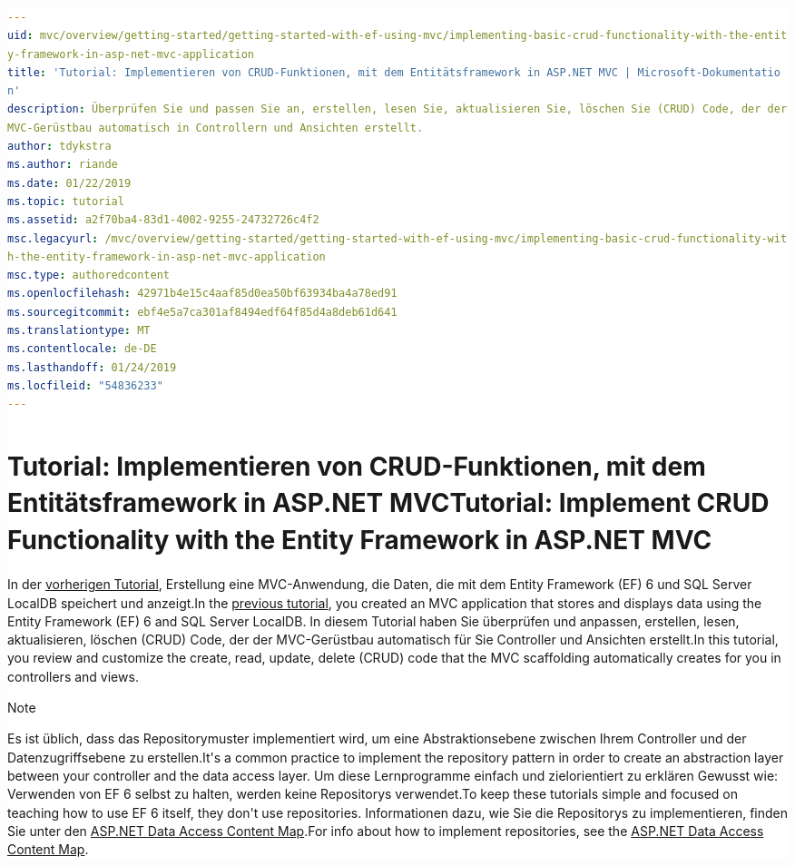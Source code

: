 ```yaml
---
uid: mvc/overview/getting-started/getting-started-with-ef-using-mvc/implementing-basic-crud-functionality-with-the-entity-framework-in-asp-net-mvc-application
title: 'Tutorial: Implementieren von CRUD-Funktionen, mit dem Entitätsframework in ASP.NET MVC | Microsoft-Dokumentation'
description: Überprüfen Sie und passen Sie an, erstellen, lesen Sie, aktualisieren Sie, löschen Sie (CRUD) Code, der der MVC-Gerüstbau automatisch in Controllern und Ansichten erstellt.
author: tdykstra
ms.author: riande
ms.date: 01/22/2019
ms.topic: tutorial
ms.assetid: a2f70ba4-83d1-4002-9255-24732726c4f2
msc.legacyurl: /mvc/overview/getting-started/getting-started-with-ef-using-mvc/implementing-basic-crud-functionality-with-the-entity-framework-in-asp-net-mvc-application
msc.type: authoredcontent
ms.openlocfilehash: 42971b4e15c4aaf85d0ea50bf63934ba4a78ed91
ms.sourcegitcommit: ebf4e5a7ca301af8494edf64f85d4a8deb61d641
ms.translationtype: MT
ms.contentlocale: de-DE
ms.lasthandoff: 01/24/2019
ms.locfileid: "54836233"
---
```

# <a name="tutorial-implement-crud-functionality-with-the-entity-framework-in-aspnet-mvc"></a><span data-ttu-id="2fb4b-103">Tutorial: Implementieren von CRUD-Funktionen, mit dem Entitätsframework in ASP.NET MVC</span><span class="sxs-lookup"><span data-stu-id="2fb4b-103">Tutorial: Implement CRUD Functionality with the Entity Framework in ASP.NET MVC</span></span>

<span data-ttu-id="2fb4b-104">In der [vorherigen Tutorial](creating-an-entity-framework-data-model-for-an-asp-net-mvc-application.md), Erstellung eine MVC-Anwendung, die Daten, die mit dem Entity Framework (EF) 6 und SQL Server LocalDB speichert und anzeigt.</span><span class="sxs-lookup"><span data-stu-id="2fb4b-104">In the [previous tutorial](creating-an-entity-framework-data-model-for-an-asp-net-mvc-application.md), you created an MVC application that stores and displays data using the Entity Framework (EF) 6 and SQL Server LocalDB.</span></span> <span data-ttu-id="2fb4b-105">In diesem Tutorial haben Sie überprüfen und anpassen, erstellen, lesen, aktualisieren, löschen (CRUD) Code, der der MVC-Gerüstbau automatisch für Sie Controller und Ansichten erstellt.</span><span class="sxs-lookup"><span data-stu-id="2fb4b-105">In this tutorial, you review and customize the create, read, update, delete (CRUD) code that the MVC scaffolding automatically creates for you in controllers and views.</span></span>

> [!NOTE]
> <span data-ttu-id="2fb4b-106">Es ist üblich, dass das Repositorymuster implementiert wird, um eine Abstraktionsebene zwischen Ihrem Controller und der Datenzugriffsebene zu erstellen.</span><span class="sxs-lookup"><span data-stu-id="2fb4b-106">It's a common practice to implement the repository pattern in order to create an abstraction layer between your controller and the data access layer.</span></span> <span data-ttu-id="2fb4b-107">Um diese Lernprogramme einfach und zielorientiert zu erklären Gewusst wie: Verwenden von EF 6 selbst zu halten, werden keine Repositorys verwendet.</span><span class="sxs-lookup"><span data-stu-id="2fb4b-107">To keep these tutorials simple and focused on teaching how to use EF 6 itself, they don't use repositories.</span></span> <span data-ttu-id="2fb4b-108">Informationen dazu, wie Sie die Repositorys zu implementieren, finden Sie unter den [ASP.NET Data Access Content Map](../../../../whitepapers/aspnet-data-access-content-map.md).</span><span class="sxs-lookup"><span data-stu-id="2fb4b-108">For info about how to implement repositories, see the [ASP.NET Data Access Content Map](../../../../whitepapers/aspnet-data-access-content-map.md).</span></span>
